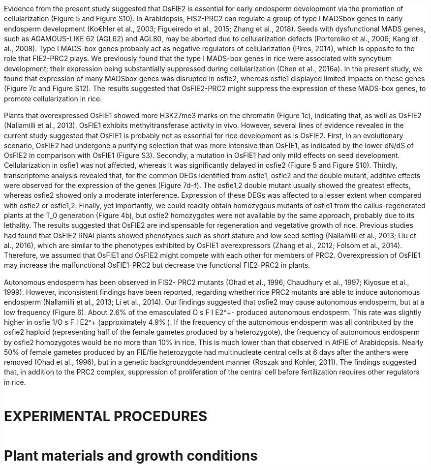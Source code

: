 Evidence from the present study suggested that OsFIE2 is essential for early endosperm development via the promotion of cellularization (Figure 5 and Figure S10). In Arabidopsis, FIS2-PRC2 can regulate a group of type I MADSbox genes in early endosperm development (Ko€hler et al., 2003; Figueiredo et al., 2015; Zhang et al., 2018). Seeds with dysfunctional MADS genes, such as AGAMOUS-LIKE 62 (AGL62) and AGL80, may be aborted due to cellularization defects (Portereiko et al., 2006; Kang et al., 2008). Type I MADS-box genes probably act as negative regulators of cellularization (Pires, 2014), which is opposite to the role that FIE2-PRC2 plays. We previously found that the type I MADS-box genes in rice were associated with syncytium development; their expression being substantially suppressed during cellularization (Chen et al., 2016a). In the present study, we found that expression of many MADSbox genes was disrupted in osfie2, whereas osfie1 displayed limited impacts on these genes (Figure 7c and Figure S12). The results suggested that OsFIE2-PRC2 might suppress the expression of these MADS-box genes, to promote cellularization in rice.

Plants that overexpressed OsFIE1 showed more H3K27me3 marks on the chromatin (Figure 1c), indicating that, as well as OsFIE2 (Nallamilli et al., 2013), OsFIE1 exhibits methyltransferase activity in vivo. However, several lines of evidence revealed in the current study suggested that OsFIE1 is probably not as essential for rice development as is OsFIE2. First, in an evolutionary scenario, OsFIE2 had undergone a purifying selection that was more intensive than OsFIE1, as indicated by the lower dN/dS of OsFIE2 in comparison with OsFIE1 (Figure S3). Secondly, a mutation in OsFIE1 had only mild effects on seed development. Cellularization in osfie1 was not affected, whereas it was significantly delayed in osfie2 (Figure 5 and Figure S10). Thirdly, transcriptome analysis revealed that, for the common DEGs identified from osfie1, osfie2 and the double mutant, additive effects were observed for the expression of the genes (Figure 7d–f). The osfie1,2 double mutant usually showed the greatest effects, whereas osfie2 showed only a moderate interference. Expression of these DEGs was affected to a lesser extent when compared with osfie2 or osfie1,2. Finally, yet importantly, we could readily obtain homozygous mutants of osfie1 from the callus-regenerated plants at the T_0 generation (Figure 4b), but osfie2 homozygotes were not available by the same approach, probably due to its lethality. The results suggested that OsFIE2 are indispensable for regeneration and vegetative growth of rice. Previous studies had found that OsFIE2 RNAi plants showed phenotypes such as short stature and low seed setting (Nallamilli et al., 2013; Liu et al., 2016), which are similar to the phenotypes exhibited by OsFIE1 overexpressors (Zhang et al., 2012; Folsom et al., 2014). Therefore, we assumed that OsFIE1 and OsFIE2 might compete with each other for members of PRC2. Overexpression of OsFIE1 may increase the malfunctional OsFIE1-PRC2 but decrease the functional FIE2-PRC2 in plants.

Autonomous endosperm has been observed in FIS2- PRC2 mutants (Ohad et al., 1996; Chaudhury et al., 1997; Kiyosue et al., 1999). However, inconsistent findings have been reported, regarding whether rice PRC2 mutants are able to induce autonomous endosperm (Nallamilli et al., 2013; Li et al., 2014). Our findings suggested that osfie2 may cause autonomous endosperm, but at a low frequency (Figure 6). About 2.6% of the emasculated O s F I E2^+- produced autonomous endosperm. This rate was slightly higher in osfie 1/O s F I E2^+ (approximately 4.9% ). If the frequency of the autonomous endosperm was all contributed by the osfie2 haploid (representing half of the female gametes produced by a heterozygote), the frequency of autonomous endosperm by osfie2 homozygotes would be no more than 10% in rice. This is much lower than that observed in AtFIE of Arabidopsis. Nearly 50% of female gametes produced by an FIE/fie heterozygote had multinucleate central cells at 6 days after the anthers were removed (Ohad et al., 1996), but in a genetic backgrounddependent manner (Roszak and Kohler, 2011). The findings suggested that, in addition to the PRC2 complex, suppression of proliferation of the central cell before fertilization requires other regulators in rice.

# EXPERIMENTAL PROCEDURES

# Plant materials and growth conditions
